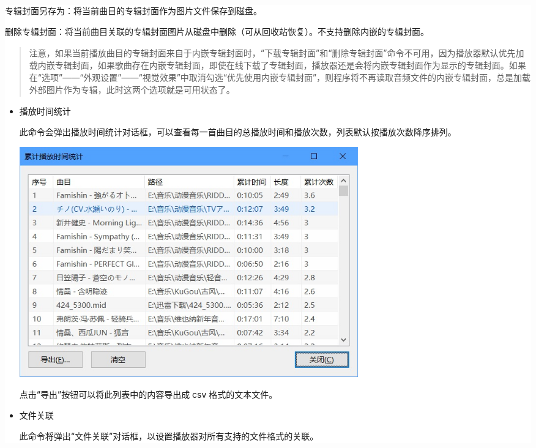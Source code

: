   专辑封面另存为：将当前曲目的专辑封面作为图片文件保存到磁盘。

  删除专辑封面：将当前曲目关联的专辑封面图片从磁盘中删除（可从回收站恢复）。不支持删除内嵌的专辑封面。

  > 注意，如果当前播放曲目的专辑封面来自于内嵌专辑封面时，“下载专辑封面”和“删除专辑封面”命令不可用，因为播放器默认优先加载内嵌专辑封面，如果歌曲存在内嵌专辑封面，即使在线下载了专辑封面，播放器还是会将内嵌专辑封面作为显示的专辑封面。如果在“选项”——“外观设置”——“视觉效果”中取消勾选“优先使用内嵌专辑封面”，则程序将不再读取音频文件的内嵌专辑封面，总是加载外部图片作为专辑，此时这两个选项就是可用状态了。

* 播放时间统计

  此命令会弹出播放时间统计对话框，可以查看每一首曲目的总播放时间和播放次数，列表默认按播放次数降序排列。

  <img src="images/image47.jpg" style="zoom:80%;" />

  点击“导出”按钮可以将此列表中的内容导出成 csv 格式的文本文件。

* 文件关联

  此命令将弹出“文件关联”对话框，以设置播放器对所有支持的文件格式的关联。
